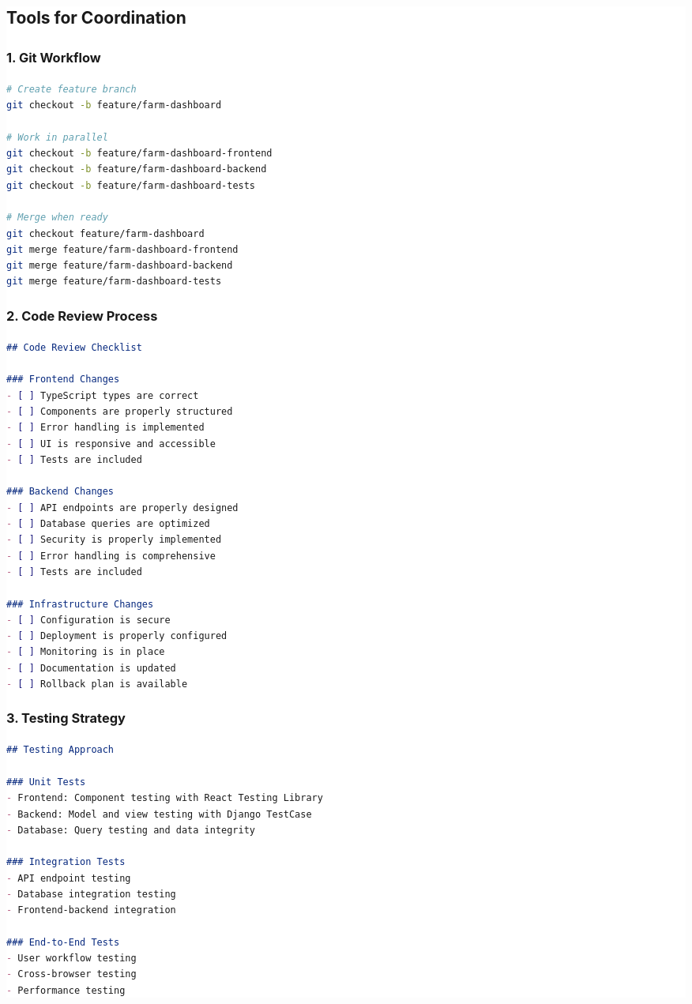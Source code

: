 ## Tools for Coordination

### 1. Git Workflow
```bash
# Create feature branch
git checkout -b feature/farm-dashboard

# Work in parallel
git checkout -b feature/farm-dashboard-frontend
git checkout -b feature/farm-dashboard-backend
git checkout -b feature/farm-dashboard-tests

# Merge when ready
git checkout feature/farm-dashboard
git merge feature/farm-dashboard-frontend
git merge feature/farm-dashboard-backend
git merge feature/farm-dashboard-tests
```

### 2. Code Review Process
```markdown
## Code Review Checklist

### Frontend Changes
- [ ] TypeScript types are correct
- [ ] Components are properly structured
- [ ] Error handling is implemented
- [ ] UI is responsive and accessible
- [ ] Tests are included

### Backend Changes
- [ ] API endpoints are properly designed
- [ ] Database queries are optimized
- [ ] Security is properly implemented
- [ ] Error handling is comprehensive
- [ ] Tests are included

### Infrastructure Changes
- [ ] Configuration is secure
- [ ] Deployment is properly configured
- [ ] Monitoring is in place
- [ ] Documentation is updated
- [ ] Rollback plan is available
```

### 3. Testing Strategy
```markdown
## Testing Approach

### Unit Tests
- Frontend: Component testing with React Testing Library
- Backend: Model and view testing with Django TestCase
- Database: Query testing and data integrity

### Integration Tests
- API endpoint testing
- Database integration testing
- Frontend-backend integration

### End-to-End Tests
- User workflow testing
- Cross-browser testing
- Performance testing
```